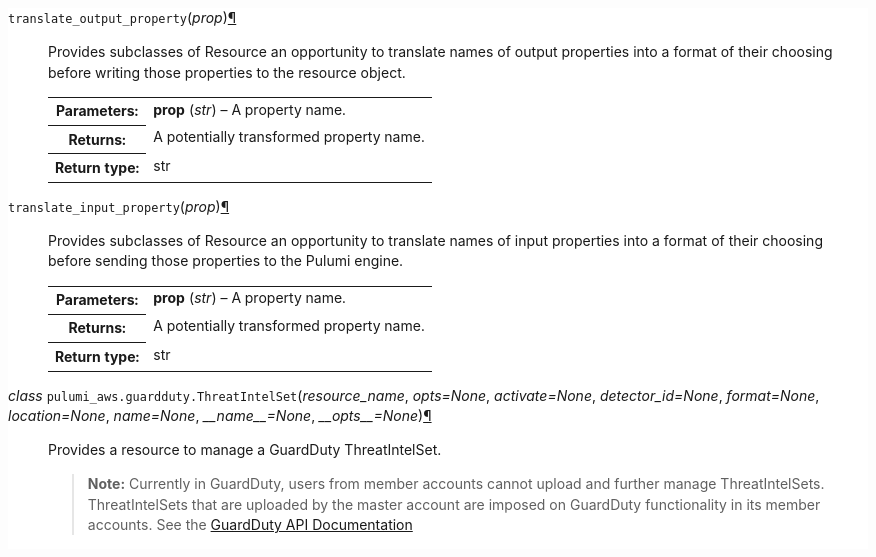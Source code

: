 <dl class="method">
<dt id="pulumi_aws.guardduty.Member.translate_output_property">
<code class="descname">translate_output_property</code><span class="sig-paren">(</span><em>prop</em><span class="sig-paren">)</span><a class="headerlink" href="#pulumi_aws.guardduty.Member.translate_output_property" title="Permalink to this definition">¶</a></dt>
<dd><p>Provides subclasses of Resource an opportunity to translate names of output properties
into a format of their choosing before writing those properties to the resource object.</p>
<table class="docutils field-list" frame="void" rules="none">
<col class="field-name" />
<col class="field-body" />
<tbody valign="top">
<tr class="field-odd field"><th class="field-name">Parameters:</th><td class="field-body"><strong>prop</strong> (<em>str</em>) – A property name.</td>
</tr>
<tr class="field-even field"><th class="field-name">Returns:</th><td class="field-body">A potentially transformed property name.</td>
</tr>
<tr class="field-odd field"><th class="field-name">Return type:</th><td class="field-body">str</td>
</tr>
</tbody>
</table>
</dd></dl>

<dl class="method">
<dt id="pulumi_aws.guardduty.Member.translate_input_property">
<code class="descname">translate_input_property</code><span class="sig-paren">(</span><em>prop</em><span class="sig-paren">)</span><a class="headerlink" href="#pulumi_aws.guardduty.Member.translate_input_property" title="Permalink to this definition">¶</a></dt>
<dd><p>Provides subclasses of Resource an opportunity to translate names of input properties into
a format of their choosing before sending those properties to the Pulumi engine.</p>
<table class="docutils field-list" frame="void" rules="none">
<col class="field-name" />
<col class="field-body" />
<tbody valign="top">
<tr class="field-odd field"><th class="field-name">Parameters:</th><td class="field-body"><strong>prop</strong> (<em>str</em>) – A property name.</td>
</tr>
<tr class="field-even field"><th class="field-name">Returns:</th><td class="field-body">A potentially transformed property name.</td>
</tr>
<tr class="field-odd field"><th class="field-name">Return type:</th><td class="field-body">str</td>
</tr>
</tbody>
</table>
</dd></dl>

</dd></dl>

<dl class="class">
<dt id="pulumi_aws.guardduty.ThreatIntelSet">
<em class="property">class </em><code class="descclassname">pulumi_aws.guardduty.</code><code class="descname">ThreatIntelSet</code><span class="sig-paren">(</span><em>resource_name</em>, <em>opts=None</em>, <em>activate=None</em>, <em>detector_id=None</em>, <em>format=None</em>, <em>location=None</em>, <em>name=None</em>, <em>__name__=None</em>, <em>__opts__=None</em><span class="sig-paren">)</span><a class="headerlink" href="#pulumi_aws.guardduty.ThreatIntelSet" title="Permalink to this definition">¶</a></dt>
<dd><p>Provides a resource to manage a GuardDuty ThreatIntelSet.</p>
<blockquote>
<div><strong>Note:</strong> Currently in GuardDuty, users from member accounts cannot upload and further manage ThreatIntelSets. ThreatIntelSets that are uploaded by the master account are imposed on GuardDuty functionality in its member accounts. See the <a class="reference external" href="https://docs.aws.amazon.com/guardduty/latest/ug/create-threat-intel-set.html">GuardDuty API Documentation</a></div></blockquote>
<table class="docutils field-list" frame="void" rules="none">
<col class="field-name" />